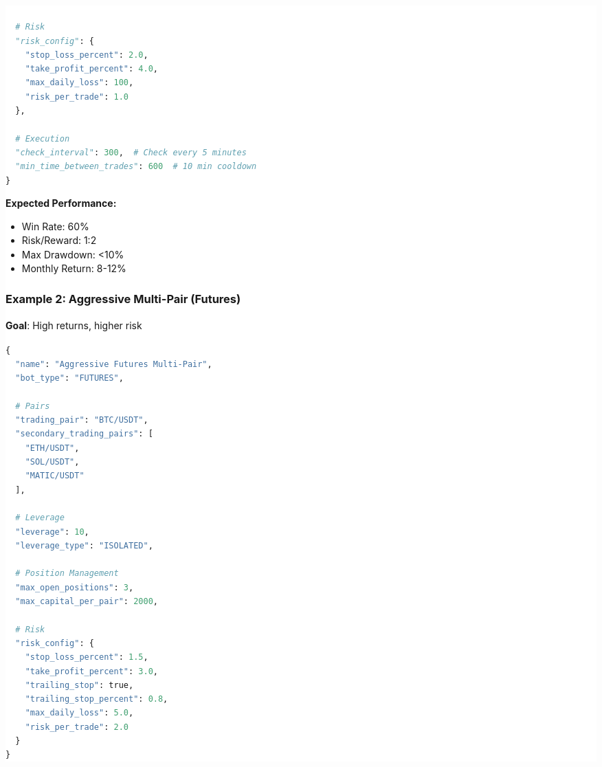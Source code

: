 ```python
  
  # Risk
  "risk_config": {
    "stop_loss_percent": 2.0,
    "take_profit_percent": 4.0,
    "max_daily_loss": 100,
    "risk_per_trade": 1.0
  },
  
  # Execution
  "check_interval": 300,  # Check every 5 minutes
  "min_time_between_trades": 600  # 10 min cooldown
}
```

**Expected Performance:**
- Win Rate: 60%
- Risk/Reward: 1:2
- Max Drawdown: <10%
- Monthly Return: 8-12%

### Example 2: Aggressive Multi-Pair (Futures)

**Goal**: High returns, higher risk

```python
{
  "name": "Aggressive Futures Multi-Pair",
  "bot_type": "FUTURES",
  
  # Pairs
  "trading_pair": "BTC/USDT",
  "secondary_trading_pairs": [
    "ETH/USDT",
    "SOL/USDT",
    "MATIC/USDT"
  ],
  
  # Leverage
  "leverage": 10,
  "leverage_type": "ISOLATED",
  
  # Position Management
  "max_open_positions": 3,
  "max_capital_per_pair": 2000,
  
  # Risk
  "risk_config": {
    "stop_loss_percent": 1.5,
    "take_profit_percent": 3.0,
    "trailing_stop": true,
    "trailing_stop_percent": 0.8,
    "max_daily_loss": 5.0,
    "risk_per_trade": 2.0
  }
}
```
